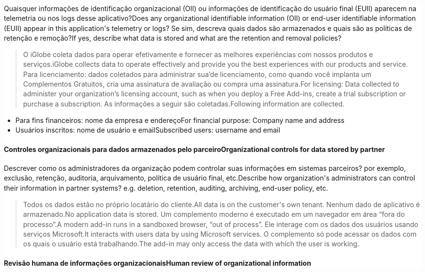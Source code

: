 <span data-ttu-id="7f7bb-264">Quaisquer informações de identificação organizacional (OII) ou informações de identificação do usuário final (EUII) aparecem na telemetria ou nos logs desse aplicativo?</span><span class="sxs-lookup"><span data-stu-id="7f7bb-264">Does any organizational identifiable information (OII) or end-user identifiable information (EUII) appear in this application's telemetry or logs?</span></span> <span data-ttu-id="7f7bb-265">Se sim, descreva quais dados são armazenados e quais são as políticas de retenção e remoção?</span><span class="sxs-lookup"><span data-stu-id="7f7bb-265">If yes, describe what data is stored and what are the retention and removal policies?</span></span>

><span data-ttu-id="7f7bb-266">O iGlobe coleta dados para operar efetivamente e fornecer as melhores experiências com nossos produtos e serviços.</span><span class="sxs-lookup"><span data-stu-id="7f7bb-266">iGlobe collects data to operate effectively and provide you the best experiences with our products and service.</span></span> <span data-ttu-id="7f7bb-267">Para licenciamento: dados coletados para administrar sua&#8217;de licenciamento, como quando você implanta um Complementos Gratuitos, cria uma assinatura de avaliação ou compra uma assinatura.</span><span class="sxs-lookup"><span data-stu-id="7f7bb-267">For licensing: Data collected to administer your organization&#8217;s licensing account, such as when you deploy a Free Add-ins, create a trial subscription or purchase a subscription.</span></span> <span data-ttu-id="7f7bb-268">As informações a seguir são coletadas.</span><span class="sxs-lookup"><span data-stu-id="7f7bb-268">Following information are collected.</span></span> 
- <span data-ttu-id="7f7bb-269">Para fins financeiros: nome da empresa e endereço</span><span class="sxs-lookup"><span data-stu-id="7f7bb-269">For financial purpose: Company name and address</span></span>
- <span data-ttu-id="7f7bb-270">Usuários inscritos: nome de usuário e email</span><span class="sxs-lookup"><span data-stu-id="7f7bb-270">Subscribed users: username and email</span></span>

#### <a name="organizational-controls-for-data-stored-by-partner"></a><span data-ttu-id="7f7bb-271">Controles organizacionais para dados armazenados pelo parceiro</span><span class="sxs-lookup"><span data-stu-id="7f7bb-271">Organizational controls for data stored by partner</span></span>

<span data-ttu-id="7f7bb-272">Descrever como os administradores da organização podem controlar suas informações em sistemas parceiros? por exemplo, exclusão, retenção, auditoria, arquivamento, política de usuário final, etc.</span><span class="sxs-lookup"><span data-stu-id="7f7bb-272">Describe how organization's administrators can control their information in partner systems? e.g. deletion, retention, auditing, archiving, end-user policy, etc.</span></span>

><span data-ttu-id="7f7bb-273">Todos os dados estão no próprio locatário do cliente.</span><span class="sxs-lookup"><span data-stu-id="7f7bb-273">All data is on the customer's own tenant.</span></span> <span data-ttu-id="7f7bb-274">Nenhum dado de aplicativo é armazenado.</span><span class="sxs-lookup"><span data-stu-id="7f7bb-274">No application data is stored.</span></span> <span data-ttu-id="7f7bb-275">Um complemento moderno é executado em um navegador em área &#8220;fora do processo&#8221;.</span><span class="sxs-lookup"><span data-stu-id="7f7bb-275">A modern add-in runs in a sandboxed browser, &#8220;out of process&#8221;.</span></span> <span data-ttu-id="7f7bb-276">Ele interage com os dados dos usuários usando serviços Microsoft.</span><span class="sxs-lookup"><span data-stu-id="7f7bb-276">It interacts with users data by using Microsoft services.</span></span> <span data-ttu-id="7f7bb-277">O complemento só pode acessar os dados com os quais o usuário está trabalhando.</span><span class="sxs-lookup"><span data-stu-id="7f7bb-277">The add-in may only access the data with which the user is working.</span></span>

#### <a name="human-review-of-organizational-information"></a><span data-ttu-id="7f7bb-278">Revisão humana de informações organizacionais</span><span class="sxs-lookup"><span data-stu-id="7f7bb-278">Human review of organizational information</span></span>
